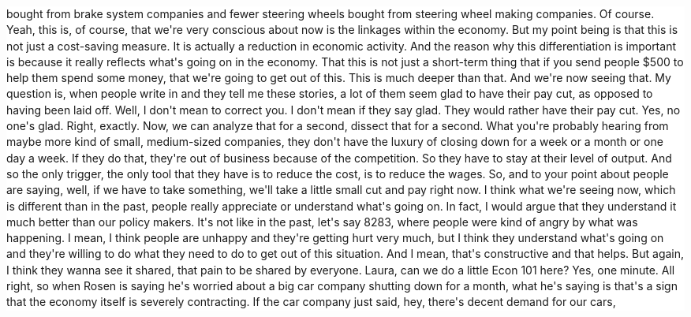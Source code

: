 bought from brake system companies
and fewer steering wheels bought from steering wheel
making companies.
Of course.
Yeah, this is, of course, that we're
very conscious about now is the linkages
within the economy.
But my point being is that this is not
just a cost-saving measure.
It is actually a reduction in economic activity.
And the reason why this differentiation is important
is because it really reflects what's going on in the economy.
That this is not just a short-term thing
that if you send people $500 to help them spend some money,
that we're going to get out of this.
This is much deeper than that.
And we're now seeing that.
My question is, when people write in
and they tell me these stories,
a lot of them seem glad to have their pay cut,
as opposed to having been laid off.
Well, I don't mean to correct you.
I don't mean if they say glad.
They would rather have their pay cut.
Yes, no one's glad.
Right, exactly.
Now, we can analyze that for a second,
dissect that for a second.
What you're probably hearing from maybe more kind
of small, medium-sized companies,
they don't have the luxury of closing down
for a week or a month or one day a week.
If they do that, they're out of business
because of the competition.
So they have to stay at their level of output.
And so the only trigger, the only tool that they have
is to reduce the cost, is to reduce the wages.
So, and to your point about people are saying,
well, if we have to take something,
we'll take a little small cut and pay right now.
I think what we're seeing now,
which is different than in the past,
people really appreciate or understand what's going on.
In fact, I would argue that they understand it
much better than our policy makers.
It's not like in the past, let's say 8283,
where people were kind of angry by what was happening.
I mean, I think people are unhappy
and they're getting hurt very much,
but I think they understand what's going on
and they're willing to do what they need to do
to get out of this situation.
And I mean, that's constructive and that helps.
But again, I think they wanna see it shared,
that pain to be shared by everyone.
Laura, can we do a little Econ 101 here?
Yes, one minute.
All right, so when Rosen is saying
he's worried about a big car company
shutting down for a month,
what he's saying is that's a sign
that the economy itself is severely contracting.
If the car company just said,
hey, there's decent demand for our cars,